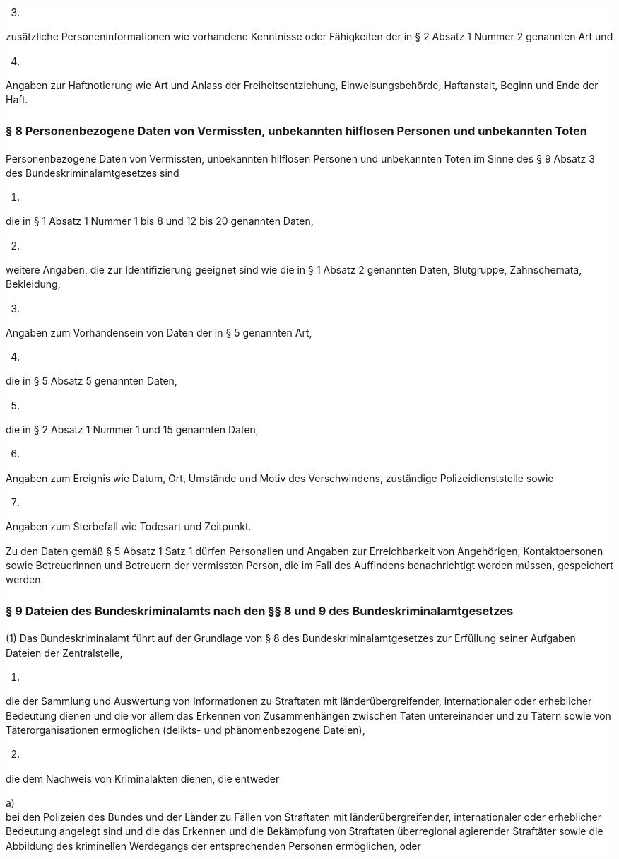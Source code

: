 3.  
zusätzliche Personeninformationen wie vorhandene Kenntnisse oder Fähigkeiten der in § 2 Absatz 1 Nummer 2 genannten Art und

4.  
Angaben zur Haftnotierung wie Art und Anlass der Freiheitsentziehung, Einweisungsbehörde, Haftanstalt, Beginn und Ende der Haft.

### § 8 Personenbezogene Daten von Vermissten, unbekannten hilflosen Personen und unbekannten Toten

Personenbezogene Daten von Vermissten, unbekannten hilflosen Personen und unbekannten Toten im Sinne des § 9 Absatz 3 des Bundeskriminalamtgesetzes sind

1.  
die in § 1 Absatz 1 Nummer 1 bis 8 und 12 bis 20 genannten Daten,

2.  
weitere Angaben, die zur Identifizierung geeignet sind wie die in § 1 Absatz 2 genannten Daten, Blutgruppe, Zahnschemata, Bekleidung,

3.  
Angaben zum Vorhandensein von Daten der in § 5 genannten Art,

4.  
die in § 5 Absatz 5 genannten Daten,

5.  
die in § 2 Absatz 1 Nummer 1 und 15 genannten Daten,

6.  
Angaben zum Ereignis wie Datum, Ort, Umstände und Motiv des Verschwindens, zuständige Polizeidienststelle sowie

7.  
Angaben zum Sterbefall wie Todesart und Zeitpunkt.

Zu den Daten gemäß § 5 Absatz 1 Satz 1 dürfen Personalien und Angaben zur Erreichbarkeit von Angehörigen, Kontaktpersonen sowie Betreuerinnen und Betreuern der vermissten Person, die im Fall des Auffindens benachrichtigt werden müssen, gespeichert werden.

### § 9 Dateien des Bundeskriminalamts nach den §§ 8 und 9 des Bundeskriminalamtgesetzes

(1) Das Bundeskriminalamt führt auf der Grundlage von § 8 des Bundeskriminalamtgesetzes zur Erfüllung seiner Aufgaben Dateien der Zentralstelle,

1.  
die der Sammlung und Auswertung von Informationen zu Straftaten mit länderübergreifender, internationaler oder erheblicher Bedeutung dienen und die vor allem das Erkennen von Zusammenhängen zwischen Taten untereinander und zu Tätern sowie von Täterorganisationen ermöglichen (delikts- und phänomenbezogene Dateien),

2.  
die dem Nachweis von Kriminalakten dienen, die entweder

a)  
bei den Polizeien des Bundes und der Länder zu Fällen von Straftaten mit länderübergreifender, internationaler oder erheblicher Bedeutung angelegt sind und die das Erkennen und die Bekämpfung von Straftaten überregional agierender Straftäter sowie die Abbildung des kriminellen Werdegangs der entsprechenden Personen ermöglichen, oder
